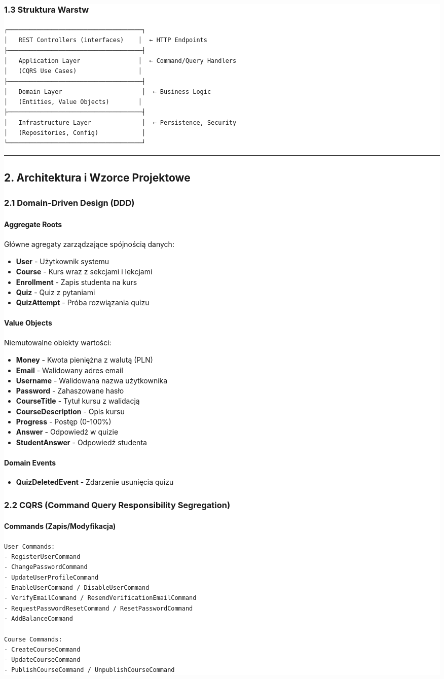 ### 1.3 Struktura Warstw

```
┌─────────────────────────────────────┐
│   REST Controllers (interfaces)    │  ← HTTP Endpoints
├─────────────────────────────────────┤
│   Application Layer                │  ← Command/Query Handlers
│   (CQRS Use Cases)                 │
├─────────────────────────────────────┤
│   Domain Layer                      │  ← Business Logic
│   (Entities, Value Objects)        │
├─────────────────────────────────────┤
│   Infrastructure Layer              │  ← Persistence, Security
│   (Repositories, Config)            │
└─────────────────────────────────────┘
```

---

## 2. Architektura i Wzorce Projektowe

### 2.1 Domain-Driven Design (DDD)

#### Aggregate Roots
Główne agregaty zarządzające spójnością danych:
- **User** - Użytkownik systemu
- **Course** - Kurs wraz z sekcjami i lekcjami
- **Enrollment** - Zapis studenta na kurs
- **Quiz** - Quiz z pytaniami
- **QuizAttempt** - Próba rozwiązania quizu

#### Value Objects
Niemutowalne obiekty wartości:
- **Money** - Kwota pieniężna z walutą (PLN)
- **Email** - Walidowany adres email
- **Username** - Walidowana nazwa użytkownika
- **Password** - Zahaszowane hasło
- **CourseTitle** - Tytuł kursu z walidacją
- **CourseDescription** - Opis kursu
- **Progress** - Postęp (0-100%)
- **Answer** - Odpowiedź w quizie
- **StudentAnswer** - Odpowiedź studenta

#### Domain Events
- **QuizDeletedEvent** - Zdarzenie usunięcia quizu

### 2.2 CQRS (Command Query Responsibility Segregation)

#### Commands (Zapis/Modyfikacja)
```
User Commands:
- RegisterUserCommand
- ChangePasswordCommand
- UpdateUserProfileCommand
- EnableUserCommand / DisableUserCommand
- VerifyEmailCommand / ResendVerificationEmailCommand
- RequestPasswordResetCommand / ResetPasswordCommand
- AddBalanceCommand

Course Commands:
- CreateCourseCommand
- UpdateCourseCommand
- PublishCourseCommand / UnpublishCourseCommand
```